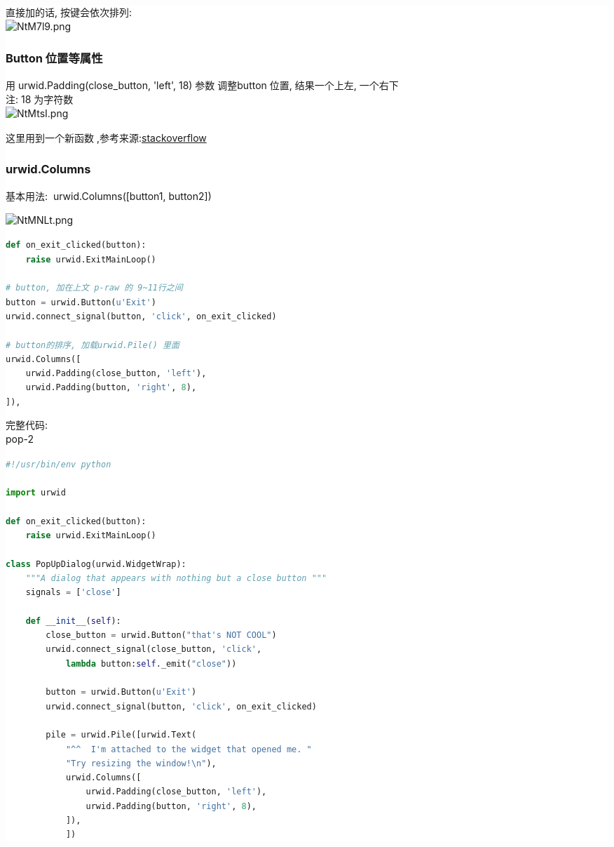 直接加的话, 按键会依次排列:<br />
![NtM7l9.png](https://s1.ax1x.com/2020/06/23/NtM7l9.png)


<a name="mjICH"></a>
### Button 位置等属性
用 urwid.Padding(close_button, 'left', 18) 参数 调整button 位置, 结果一个上左, 一个右下<br />注: 18 为字符数<br />
![NtMtsI.png](https://s1.ax1x.com/2020/06/23/NtMtsI.png)

这里用到一个新函数 ,参考来源:[stackoverflow](https://stackoverflow.com/questions/52252730/how-do-you-make-buttons-of-the-python-library-urwid-look-pretty)

<a name="TjLXz"></a>
### urwid.Columns
基本用法:  urwid.Columns([button1, button2])

![NtMNLt.png](https://s1.ax1x.com/2020/06/23/NtMNLt.png)

```python
def on_exit_clicked(button):
    raise urwid.ExitMainLoop()

# button, 加在上文 p-raw 的 9~11行之间
button = urwid.Button(u'Exit')
urwid.connect_signal(button, 'click', on_exit_clicked)

# button的排序, 加载urwid.Pile() 里面
urwid.Columns([
    urwid.Padding(close_button, 'left'),
    urwid.Padding(button, 'right', 8),
]),


```

完整代码:<br />pop-2
```python
#!/usr/bin/env python

import urwid

def on_exit_clicked(button):
    raise urwid.ExitMainLoop()

class PopUpDialog(urwid.WidgetWrap):
    """A dialog that appears with nothing but a close button """
    signals = ['close']

    def __init__(self):
        close_button = urwid.Button("that's NOT COOL")
        urwid.connect_signal(close_button, 'click',
            lambda button:self._emit("close"))

        button = urwid.Button(u'Exit')
        urwid.connect_signal(button, 'click', on_exit_clicked)

        pile = urwid.Pile([urwid.Text(
            "^^  I'm attached to the widget that opened me. "
            "Try resizing the window!\n"),
            urwid.Columns([
                urwid.Padding(close_button, 'left'),
                urwid.Padding(button, 'right', 8),
            ]),
            ])
```